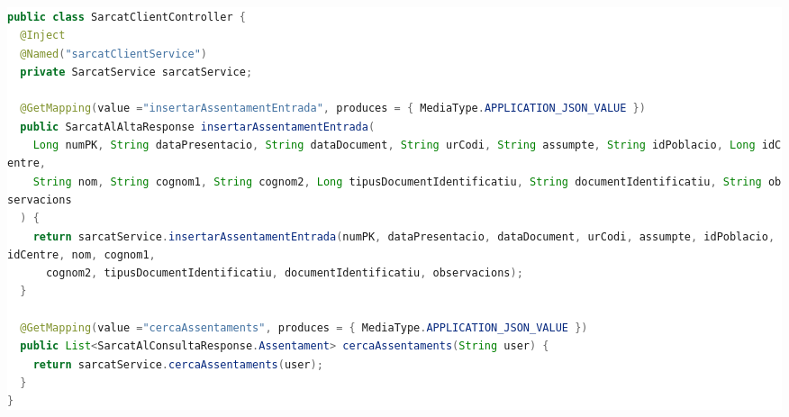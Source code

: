 ```java
public class SarcatClientController {
  @Inject
  @Named("sarcatClientService")
  private SarcatService sarcatService;

  @GetMapping(value ="insertarAssentamentEntrada", produces = { MediaType.APPLICATION_JSON_VALUE })
  public SarcatAlAltaResponse insertarAssentamentEntrada(
    Long numPK, String dataPresentacio, String dataDocument, String urCodi, String assumpte, String idPoblacio, Long idCentre, 
    String nom, String cognom1, String cognom2, Long tipusDocumentIdentificatiu, String documentIdentificatiu, String observacions
  ) {
    return sarcatService.insertarAssentamentEntrada(numPK, dataPresentacio, dataDocument, urCodi, assumpte, idPoblacio, idCentre, nom, cognom1,
      cognom2, tipusDocumentIdentificatiu, documentIdentificatiu, observacions);
  }

  @GetMapping(value ="cercaAssentaments", produces = { MediaType.APPLICATION_JSON_VALUE })
  public List<SarcatAlConsultaResponse.Assentament> cercaAssentaments(String user) {
    return sarcatService.cercaAssentaments(user);
  }
}
```
